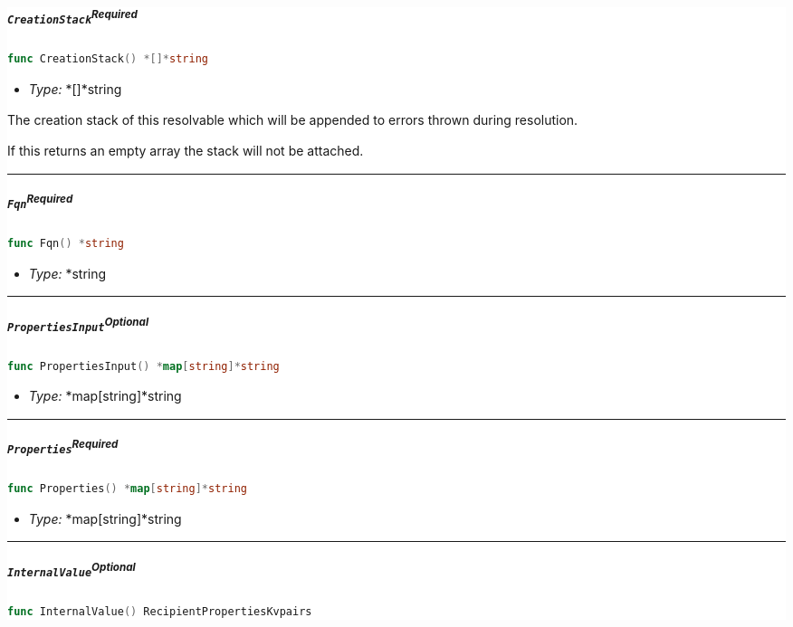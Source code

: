 ##### `CreationStack`<sup>Required</sup> <a name="CreationStack" id="@cdktf/provider-databricks.recipient.RecipientPropertiesKvpairsOutputReference.property.creationStack"></a>

```go
func CreationStack() *[]*string
```

- *Type:* *[]*string

The creation stack of this resolvable which will be appended to errors thrown during resolution.

If this returns an empty array the stack will not be attached.

---

##### `Fqn`<sup>Required</sup> <a name="Fqn" id="@cdktf/provider-databricks.recipient.RecipientPropertiesKvpairsOutputReference.property.fqn"></a>

```go
func Fqn() *string
```

- *Type:* *string

---

##### `PropertiesInput`<sup>Optional</sup> <a name="PropertiesInput" id="@cdktf/provider-databricks.recipient.RecipientPropertiesKvpairsOutputReference.property.propertiesInput"></a>

```go
func PropertiesInput() *map[string]*string
```

- *Type:* *map[string]*string

---

##### `Properties`<sup>Required</sup> <a name="Properties" id="@cdktf/provider-databricks.recipient.RecipientPropertiesKvpairsOutputReference.property.properties"></a>

```go
func Properties() *map[string]*string
```

- *Type:* *map[string]*string

---

##### `InternalValue`<sup>Optional</sup> <a name="InternalValue" id="@cdktf/provider-databricks.recipient.RecipientPropertiesKvpairsOutputReference.property.internalValue"></a>

```go
func InternalValue() RecipientPropertiesKvpairs
```
